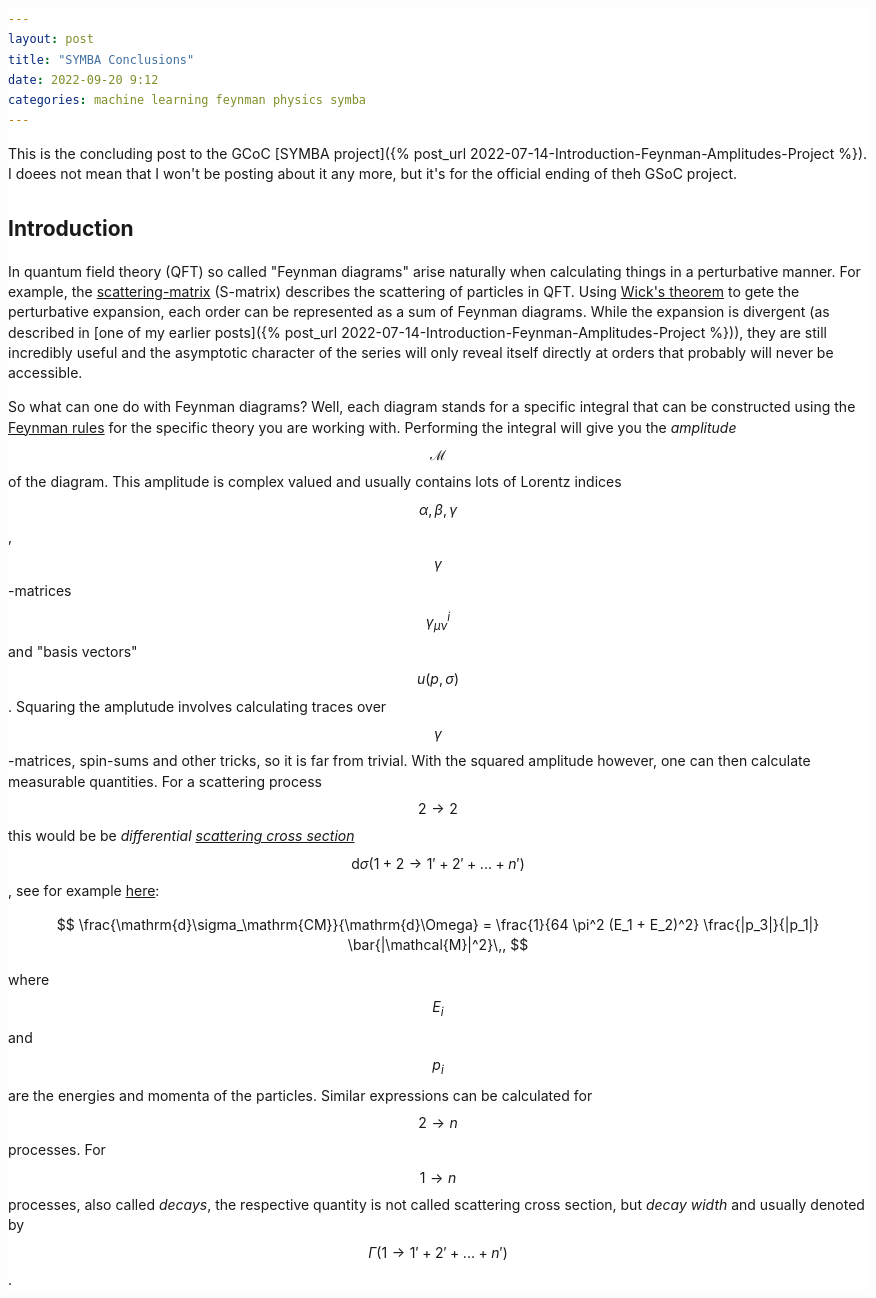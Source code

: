 ```yaml
---
layout: post
title: "SYMBA Conclusions"
date: 2022-09-20 9:12
categories: machine learning feynman physics symba
---
```


This is the concluding post to the GCoC [SYMBA project]({% post_url 2022-07-14-Introduction-Feynman-Amplitudes-Project %}).
I doees not mean that I won't be posting about it any more, but it's for the official ending of theh GSoC project.

## Introduction

In quantum field theory (QFT) so called "Feynman diagrams" arise naturally when calculating things in a perturbative manner.
For example, the [scattering-matrix](https://en.wikipedia.org/wiki/S-matrix) (S-matrix) describes the scattering of particles in QFT.
Using [Wick's theorem](https://en.wikipedia.org/wiki/Wick%27s_theorem) to gete the perturbative expansion,
each order can be represented as a sum of Feynman diagrams.
While the expansion is divergent (as described in [one of my earlier posts]({% post_url 2022-07-14-Introduction-Feynman-Amplitudes-Project %})),
they are still incredibly useful and the asymptotic character of the series will only reveal itself directly at orders that
probably will never be accessible.

So what can one do with Feynman diagrams?
Well, each diagram stands for a specific integral that can be constructed using the [Feynman rules](https://en.wikipedia.org/wiki/Feynman_diagram#Feynman_rules)
for the specific theory you are working with.
Performing the integral will give you the _amplitude_ $$\mathcal{M}$$ of the diagram.
This amplitude is complex valued and usually contains lots of Lorentz indices $$\alpha, \beta, \gamma$$, $$\gamma$$-matrices $$\gamma^i_{\mu\nu}$$ and "basis vectors" $$u(p, \sigma)$$.
Squaring the amplutude involves calculating traces over $$\gamma$$-matrices, spin-sums and other tricks,
so it is far from trivial.
With the squared amplitude however, one can then calculate measurable quantities.
For a scattering process $$2\to 2$$ this would be be _differential [scattering cross section](https://en.wikipedia.org/wiki/Cross_section_(physics))_ $$\mathrm{d}\sigma(1 + 2 \to 1' + 2' + ... + n')$$, see for example [here](https://arxiv.org/pdf/1602.04182.pdf):

$$
\frac{\mathrm{d}\sigma_\mathrm{CM}}{\mathrm{d}\Omega} = \frac{1}{64 \pi^2 (E_1 + E_2)^2} \frac{|p_3|}{|p_1|} \bar{|\mathcal{M}|^2}\,,
$$

where $$E_i$$ and $$p_i$$ are the energies and momenta of the particles.
Similar expressions can be calculated for $$2\to n$$ processes.
For $$1\to n$$ processes, also called _decays_, the respective quantity is not called scattering cross section,
but _decay width_ and usually denoted by $$\Gamma(1\to 1' + 2' + ... + n')$$.
